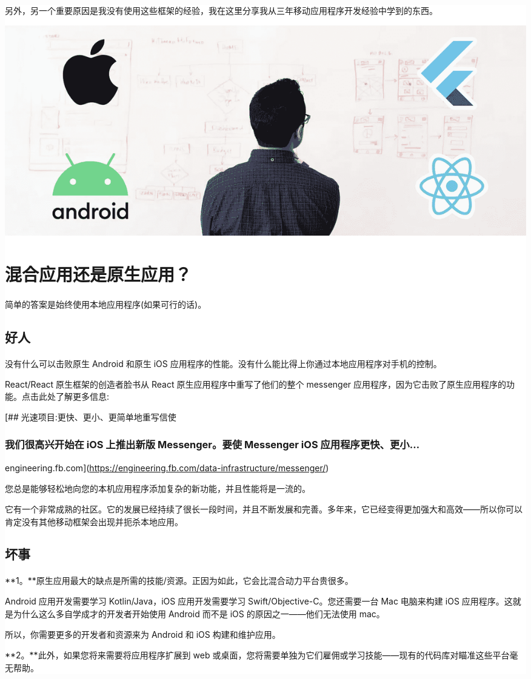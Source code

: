 另外，另一个重要原因是我没有使用这些框架的经验，我在这里分享我从三年移动应用程序开发经验中学到的东西。

![](img/a9c7473c73c200537625bbd223cb1694.png)

# 混合应用还是原生应用？

简单的答案是始终使用本地应用程序(如果可行的话)。

## 好人

没有什么可以击败原生 Android 和原生 iOS 应用程序的性能。没有什么能比得上你通过本地应用程序对手机的控制。

React/React 原生框架的创造者脸书从 React 原生应用程序中重写了他们的整个 messenger 应用程序，因为它击败了原生应用程序的功能。点击此处了解更多信息:

[](https://engineering.fb.com/data-infrastructure/messenger/) [## 光速项目:更快、更小、更简单地重写信使

### 我们很高兴开始在 iOS 上推出新版 Messenger。要使 Messenger iOS 应用程序更快、更小…

engineering.fb.com](https://engineering.fb.com/data-infrastructure/messenger/) 

您总是能够轻松地向您的本机应用程序添加复杂的新功能，并且性能将是一流的。

它有一个非常成熟的社区。它的发展已经持续了很长一段时间，并且不断发展和完善。多年来，它已经变得更加强大和高效——所以你可以肯定没有其他移动框架会出现并扼杀本地应用。

## 坏事

**1。**原生应用最大的缺点是所需的技能/资源。正因为如此，它会比混合动力平台贵很多。

Android 应用开发需要学习 Kotlin/Java，iOS 应用开发需要学习 Swift/Objective-C。您还需要一台 Mac 电脑来构建 iOS 应用程序。这就是为什么这么多自学成才的开发者开始使用 Android 而不是 iOS 的原因之一——他们无法使用 mac。

所以，你需要更多的开发者和资源来为 Android 和 iOS 构建和维护应用。

**2。**此外，如果您将来需要将应用程序扩展到 web 或桌面，您将需要单独为它们雇佣或学习技能——现有的代码库对瞄准这些平台毫无帮助。
